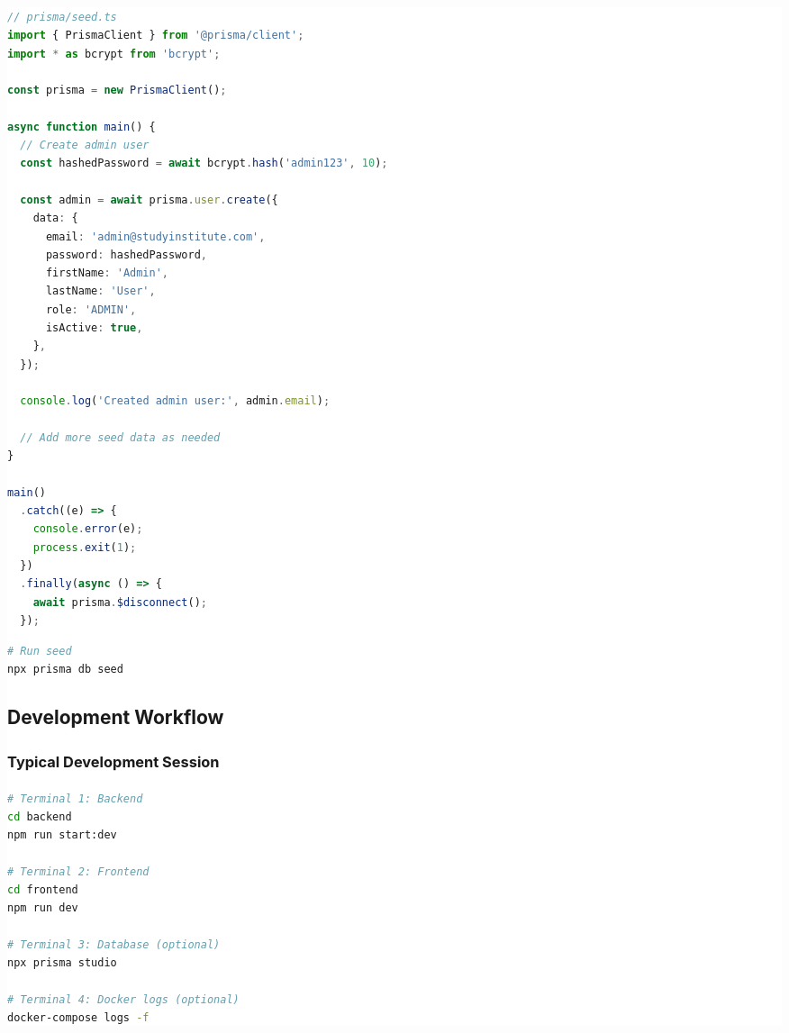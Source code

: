 ```typescript
// prisma/seed.ts
import { PrismaClient } from '@prisma/client';
import * as bcrypt from 'bcrypt';

const prisma = new PrismaClient();

async function main() {
  // Create admin user
  const hashedPassword = await bcrypt.hash('admin123', 10);
  
  const admin = await prisma.user.create({
    data: {
      email: 'admin@studyinstitute.com',
      password: hashedPassword,
      firstName: 'Admin',
      lastName: 'User',
      role: 'ADMIN',
      isActive: true,
    },
  });

  console.log('Created admin user:', admin.email);

  // Add more seed data as needed
}

main()
  .catch((e) => {
    console.error(e);
    process.exit(1);
  })
  .finally(async () => {
    await prisma.$disconnect();
  });
```

```bash
# Run seed
npx prisma db seed
```

## Development Workflow

### Typical Development Session

```bash
# Terminal 1: Backend
cd backend
npm run start:dev

# Terminal 2: Frontend
cd frontend
npm run dev

# Terminal 3: Database (optional)
npx prisma studio

# Terminal 4: Docker logs (optional)
docker-compose logs -f
```
